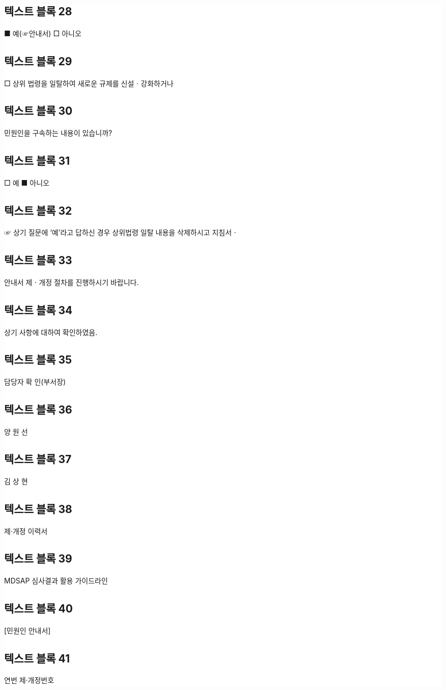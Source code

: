 ## 텍스트 블록 28
■ 예(☞안내서) □ 아니오

## 텍스트 블록 29
□ 상위 법령을 일탈하여 새로운 규제를 신설ㆍ강화하거나

## 텍스트 블록 30
민원인을 구속하는 내용이 있습니까?

## 텍스트 블록 31
□ 예 ■ 아니오

## 텍스트 블록 32
☞ 상기 질문에 ‘예’라고 답하신 경우 상위법령 일탈 내용을 삭제하시고 지침서ㆍ

## 텍스트 블록 33
안내서 제ㆍ개정 절차를 진행하시기 바랍니다.

## 텍스트 블록 34
상기 사항에 대하여 확인하였음.

## 텍스트 블록 35
담당자 확 인(부서장)

## 텍스트 블록 36
양 원 선

## 텍스트 블록 37
김 상 현

## 텍스트 블록 38
제‧개정 이력서

## 텍스트 블록 39
MDSAP 심사결과 활용 가이드라인

## 텍스트 블록 40
[민원인 안내서]

## 텍스트 블록 41
연번 제·개정번호
